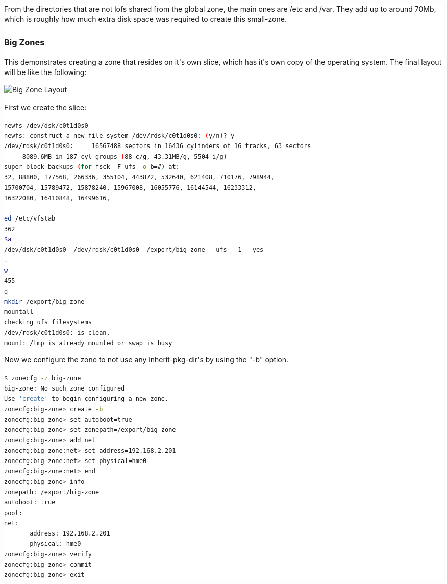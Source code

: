From the directories that are not lofs shared from the global zone, the main ones are /etc and /var. They add up to around 70Mb, which is roughly how much extra disk space was required to create this small-zone.

### Big Zones

This demonstrates creating a zone that resides on it's own slice, which has it's own copy of the operating system. The final layout will be like the following:

![Big Zone Layout](../../../static/images/zrc_big-zone1.avif)

First we create the slice:

```bash
newfs /dev/dsk/c0t1d0s0
newfs: construct a new file system /dev/rdsk/c0t1d0s0: (y/n)? y
/dev/rdsk/c0t1d0s0:     16567488 sectors in 16436 cylinders of 16 tracks, 63 sectors 
     8089.6MB in 187 cyl groups (88 c/g, 43.31MB/g, 5504 i/g)
super-block backups (for fsck -F ufs -o b=#) at:
32, 88800, 177568, 266336, 355104, 443872, 532640, 621408, 710176, 798944,
15700704, 15789472, 15878240, 15967008, 16055776, 16144544, 16233312,
16322080, 16410848, 16499616,

ed /etc/vfstab
362
$a
/dev/dsk/c0t1d0s0  /dev/rdsk/c0t1d0s0  /export/big-zone   ufs   1   yes   - 
.
w
455
q
mkdir /export/big-zone
mountall
checking ufs filesystems
/dev/rdsk/c0t1d0s0: is clean.
mount: /tmp is already mounted or swap is busy
```

Now we configure the zone to not use any inherit-pkg-dir's by using the "-b" option.

```bash
$ zonecfg -z big-zone
big-zone: No such zone configured
Use 'create' to begin configuring a new zone.
zonecfg:big-zone> create -b
zonecfg:big-zone> set autoboot=true
zonecfg:big-zone> set zonepath=/export/big-zone
zonecfg:big-zone> add net
zonecfg:big-zone:net> set address=192.168.2.201
zonecfg:big-zone:net> set physical=hme0
zonecfg:big-zone:net> end
zonecfg:big-zone> info
zonepath: /export/big-zone
autoboot: true
pool: 
net:
       address: 192.168.2.201
       physical: hme0
zonecfg:big-zone> verify
zonecfg:big-zone> commit
zonecfg:big-zone> exit
```
